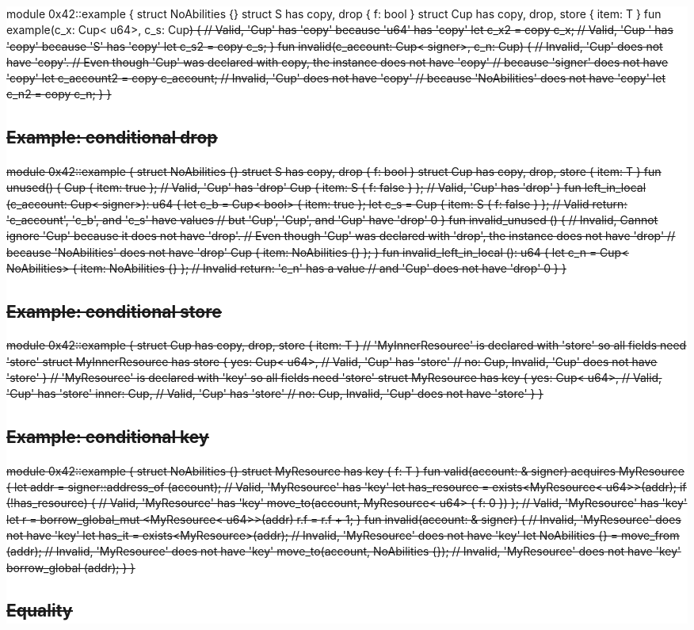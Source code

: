 module 0x42::example {     struct NoAbilities {}       struct S has copy, drop { f: bool }      struct Cup<T> has copy, drop, store { item: T }       fun example(c_x: Cup< u64>, c_s: Cup<S>) {       // Valid, 'Cup<u64>' has 'copy' because 'u64' has 'copy'       let c_x2 = copy c_x;       // Valid, 'Cup<S> ' has 'copy' because 'S' has 'copy'       let c_s2 = copy c_s;     }      fun invalid(c_account: Cup< signer>, c_n: Cup<NoAbilities>) {       // Invalid, 'Cup<signer>' does not have 'copy'.       // Even though 'Cup' was declared with copy, the instance does not have 'copy'       // because 'signer' does not have 'copy'       let c_account2 = copy c_account;       // Invalid, 'Cup<NoAbilities>' does not have 'copy'       // because 'NoAbilities' does not have 'copy'       let c_n2 = copy c_n;     }  }

## Example: conditional  drop

module 0x42::example {     struct NoAbilities {}       struct S has copy, drop { f: bool }      struct Cup<T> has copy, drop, store { item: T }       fun unused() {      Cup<bool> { item: true }; // Valid, 'Cup<bool>' has 'drop'       Cup<S> { item: S { f: false } }; // Valid, 'Cup<S>' has 'drop'     }      fun left_in_local (c_account: Cup< signer>): u64 {      let c_b = Cup< bool> { item: true };      let c_s = Cup<S> { item: S { f: false } };      // Valid return: 'c_account', 'c_b', and 'c_s' have values       // but 'Cup<signer>', 'Cup<bool>', and 'Cup<S>' have 'drop'       0    }      fun invalid_unused () {      // Invalid, Cannot ignore 'Cup<NoAbilities>' because it does not have 'drop'.       // Even though 'Cup' was declared with 'drop', the instance does not have 'drop'       // because 'NoAbilities' does not have 'drop'       Cup<NoAbilities> { item: NoAbilities {} };     }      fun invalid_left_in_local (): u64 {      let c_n = Cup< NoAbilities> { item: NoAbilities {} };       // Invalid return: 'c_n' has a value       // and 'Cup<NoAbilities>' does not have 'drop'       0    }  }

## Example: conditional  store

module 0x42::example {     struct Cup<T> has copy, drop, store { item: T }       // 'MyInnerResource' is declared with 'store' so all fields need 'store'     struct MyInnerResource has store {      yes: Cup< u64>,      // Valid, 'Cup<u64>' has 'store'       // no: Cup<signer>, Invalid, 'Cup<signer>' does not have 'store'     }      // 'MyResource' is declared with 'key' so all fields need 'store'     struct MyResource has key {      yes: Cup< u64>,      // Valid, 'Cup<u64>' has 'store'       inner: Cup<MyInnerResource>,       // Valid, 'Cup<MyInnerResource>' has 'store'       // no: Cup<signer>, Invalid, 'Cup<signer>' does not have 'store'     }  }

## Example: conditional  key

module 0x42::example {     struct NoAbilities {}       struct MyResource<T> has key { f: T }       fun valid(account: & signer) acquires  MyResource {       let addr = signer::address_of (account);       // Valid, 'MyResource<u64>' has 'key'       let has_resource = exists<MyResource< u64>>(addr);       if (!has_resource) {         // Valid, 'MyResource<u64>' has 'key'         move_to(account, MyResource< u64> { f: 0 })      };      // Valid, 'MyResource<u64>' has 'key'       let r = borrow_global_mut <MyResource< u64>>(addr)       r.f = r.f + 1;    }      fun invalid(account: & signer) {      // Invalid, 'MyResource<NoAbilities>' does not have 'key'       let has_it = exists<MyResource<NoAbilities>>(addr);       // Invalid, 'MyResource<NoAbilities>' does not have 'key'       let NoAbilities {} = move_from <NoAbilities>(addr);       // Invalid, 'MyResource<NoAbilities>' does not have 'key'       move_to(account, NoAbilities {});       // Invalid, 'MyResource<NoAbilities>' does not have 'key'       borrow_global <NoAbilities>(addr);     }  }

## Equality
